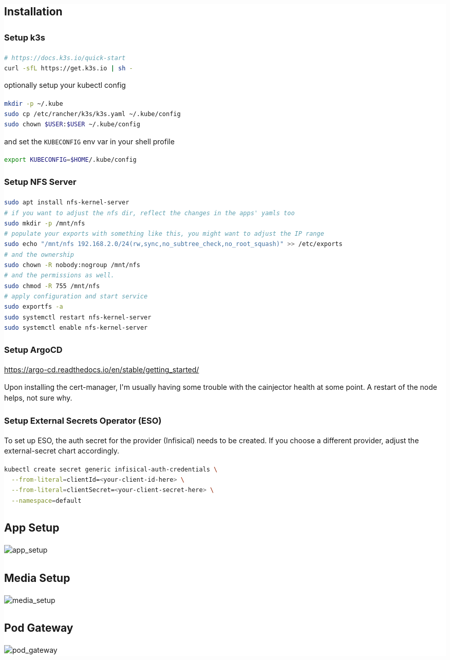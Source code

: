 ## Installation

### Setup k3s
```bash
# https://docs.k3s.io/quick-start
curl -sfL https://get.k3s.io | sh -
```
optionally setup your kubectl config
```bash
mkdir -p ~/.kube
sudo cp /etc/rancher/k3s/k3s.yaml ~/.kube/config
sudo chown $USER:$USER ~/.kube/config
```
and set the `KUBECONFIG` env var in your shell profile
```bash
export KUBECONFIG=$HOME/.kube/config
```

### Setup NFS Server
```bash
sudo apt install nfs-kernel-server
# if you want to adjust the nfs dir, reflect the changes in the apps' yamls too
sudo mkdir -p /mnt/nfs
# populate your exports with something like this, you might want to adjust the IP range
sudo echo "/mnt/nfs 192.168.2.0/24(rw,sync,no_subtree_check,no_root_squash)" >> /etc/exports
# and the ownership
sudo chown -R nobody:nogroup /mnt/nfs
# and the permissions as well.
sudo chmod -R 755 /mnt/nfs
# apply configuration and start service
sudo exportfs -a
sudo systemctl restart nfs-kernel-server
sudo systemctl enable nfs-kernel-server
```

### Setup ArgoCD
https://argo-cd.readthedocs.io/en/stable/getting_started/

Upon installing the cert-manager, I'm usually having some trouble with the
cainjector health at some point. A restart of the node helps, not sure why.

### Setup External Secrets Operator (ESO)
To set up ESO, the auth secret for the provider (Infisical) needs to be
created. If you choose a different provider, adjust the external-secret chart
accordingly.
```bash
kubectl create secret generic infisical-auth-credentials \
  --from-literal=clientId=<your-client-id-here> \
  --from-literal=clientSecret=<your-client-secret-here> \
  --namespace=default
```

## App Setup
<img width="5320" height="1995" alt="app_setup" src="https://github.com/user-attachments/assets/3c7e0583-2047-44ec-b79b-14949cd31f31" />

## Media Setup
<img width="5320" height="3080" alt="media_setup" src="https://github.com/user-attachments/assets/45e40541-b1e6-4a54-8826-47ada30f384e" />

## Pod Gateway
<img width="5320" height="1850" alt="pod_gateway" src="https://github.com/user-attachments/assets/c7fc760d-c2ce-4b16-bc07-ae00f39d2117" />
